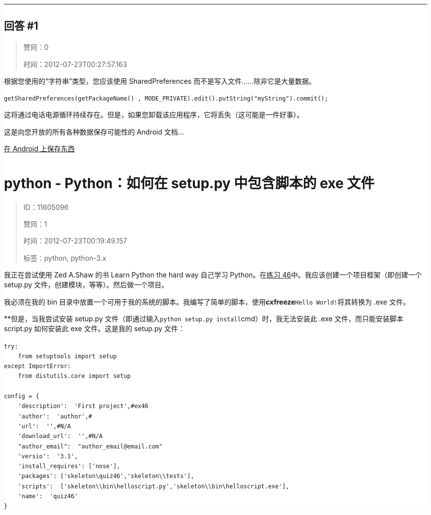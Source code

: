 * * *

## 回答 #1

> 赞同：0
> 
> 时间：2012-07-23T00:27:57.163

根据您使用的“字符串”类型，您应该使用 SharedPreferences 而不是写入文件......除非它是大量数据。

```
getSharedPreferences(getPackageName() , MODE_PRIVATE).edit().putString("myString").commit(); 
```

这将通过电话电源循环持续存在。但是，如果您卸载该应用程序，它将丢失（这可能是一件好事）。

这是向您开放的所有各种数据保存可能性的 Android 文档...

[在 Android 上保存东西](http://developer.android.com/guide/topics/data/data-storage.html)

# python - Python：如何在 setup.py 中包含脚本的 exe 文件

> ID：11605096
> 
> 赞同：1
> 
> 时间：2012-07-23T00:19:49.157
> 
> 标签：python, python-3.x

我正在尝试使用 Zed A.Shaw 的书 Learn Python the hard way 自己学习 Python。在[练习 46](http://learnpythonthehardway.org/book/ex46.html)中。我应该创建一个项目框架（即创建一个 setup.py 文件，创建模块，等等）。然后做一个项目。

我必须在我的 bin 目录中放置一个可用于我的系统的脚本。我编写了简单的脚本，使用**cxfreeze**`Hello World!`将其转换为 .exe 文件。

 **但是，当我尝试安装 setup.py 文件（即通过输入`python setup.py install`cmd）时，我无法安装此 .exe 文件，而只能安装脚本 script.py 如何安装此 exe 文件。这是我的 setup.py 文件：

```
try:
    from setuptools import setup
except ImportError:
    from distutils.core import setup

config = {
    'description':  'First project',#ex46
    'author':  'author',#
    'url':  '',#N/A
    'download_url':  '',#N/A
    "author_email":  "author_email@email.com"
    'versio':  '3.1',
    'install_requires': ['nose'],
    'packages': ['skeleton\quiz46','skeleton\\tests'],
    'scripts':  ['skeleton\\bin\helloscript.py','skeleton\\bin\helloscript.exe'],
    'name':  'quiz46'
} 
```
